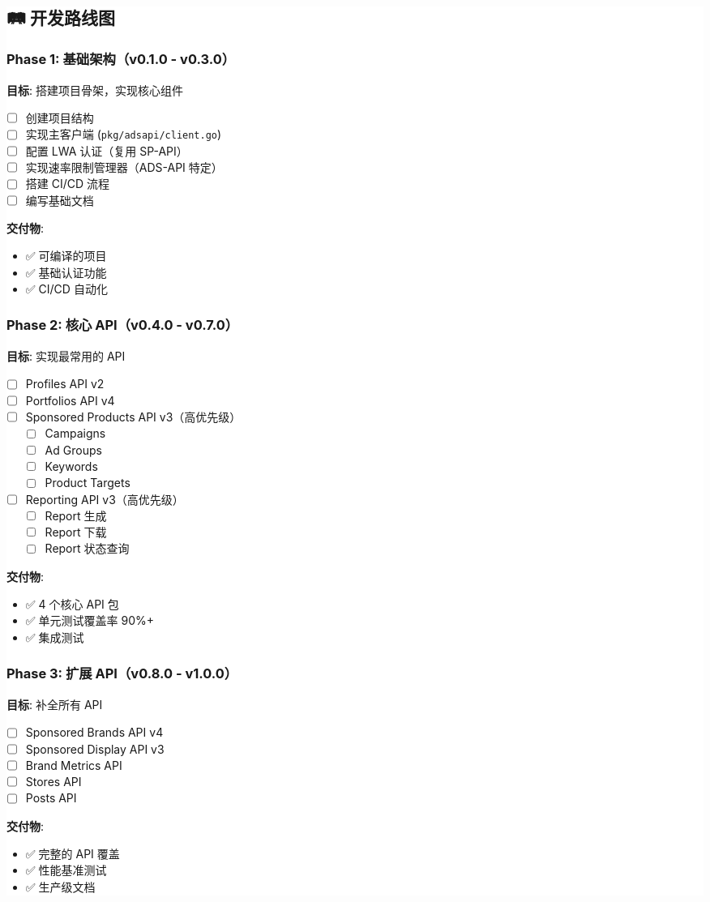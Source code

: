 
## 🛤️ 开发路线图

### Phase 1: 基础架构（v0.1.0 - v0.3.0）

**目标**: 搭建项目骨架，实现核心组件

- [ ] 创建项目结构
- [ ] 实现主客户端 (`pkg/adsapi/client.go`)
- [ ] 配置 LWA 认证（复用 SP-API）
- [ ] 实现速率限制管理器（ADS-API 特定）
- [ ] 搭建 CI/CD 流程
- [ ] 编写基础文档

**交付物**:
- ✅ 可编译的项目
- ✅ 基础认证功能
- ✅ CI/CD 自动化

### Phase 2: 核心 API（v0.4.0 - v0.7.0）

**目标**: 实现最常用的 API

- [ ] Profiles API v2
- [ ] Portfolios API v4
- [ ] Sponsored Products API v3（高优先级）
  - [ ] Campaigns
  - [ ] Ad Groups
  - [ ] Keywords
  - [ ] Product Targets
- [ ] Reporting API v3（高优先级）
  - [ ] Report 生成
  - [ ] Report 下载
  - [ ] Report 状态查询

**交付物**:
- ✅ 4 个核心 API 包
- ✅ 单元测试覆盖率 90%+
- ✅ 集成测试

### Phase 3: 扩展 API（v0.8.0 - v1.0.0）

**目标**: 补全所有 API

- [ ] Sponsored Brands API v4
- [ ] Sponsored Display API v3
- [ ] Brand Metrics API
- [ ] Stores API
- [ ] Posts API

**交付物**:
- ✅ 完整的 API 覆盖
- ✅ 性能基准测试
- ✅ 生产级文档
